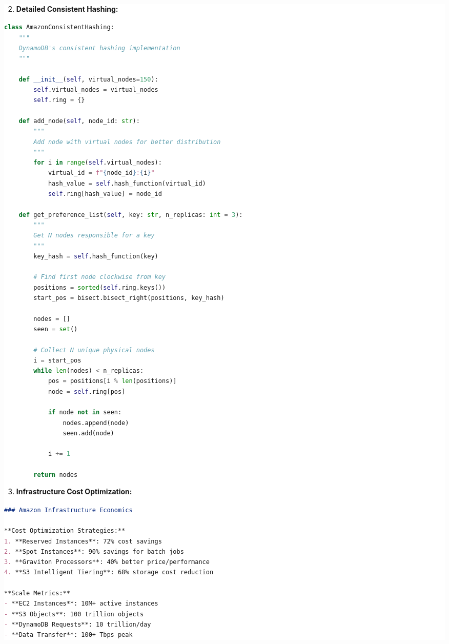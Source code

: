 2. **Detailed Consistent Hashing:**
```python
class AmazonConsistentHashing:
    """
    DynamoDB's consistent hashing implementation
    """
    
    def __init__(self, virtual_nodes=150):
        self.virtual_nodes = virtual_nodes
        self.ring = {}
        
    def add_node(self, node_id: str):
        """
        Add node with virtual nodes for better distribution
        """
        for i in range(self.virtual_nodes):
            virtual_id = f"{node_id}:{i}"
            hash_value = self.hash_function(virtual_id)
            self.ring[hash_value] = node_id
            
    def get_preference_list(self, key: str, n_replicas: int = 3):
        """
        Get N nodes responsible for a key
        """
        key_hash = self.hash_function(key)
        
        # Find first node clockwise from key
        positions = sorted(self.ring.keys())
        start_pos = bisect.bisect_right(positions, key_hash)
        
        nodes = []
        seen = set()
        
        # Collect N unique physical nodes
        i = start_pos
        while len(nodes) < n_replicas:
            pos = positions[i % len(positions)]
            node = self.ring[pos]
            
            if node not in seen:
                nodes.append(node)
                seen.add(node)
                
            i += 1
            
        return nodes
```

3. **Infrastructure Cost Optimization:**
```markdown
### Amazon Infrastructure Economics

**Cost Optimization Strategies:**
1. **Reserved Instances**: 72% cost savings
2. **Spot Instances**: 90% savings for batch jobs
3. **Graviton Processors**: 40% better price/performance
4. **S3 Intelligent Tiering**: 68% storage cost reduction

**Scale Metrics:**
- **EC2 Instances**: 10M+ active instances
- **S3 Objects**: 100 trillion objects
- **DynamoDB Requests**: 10 trillion/day
- **Data Transfer**: 100+ Tbps peak
```
